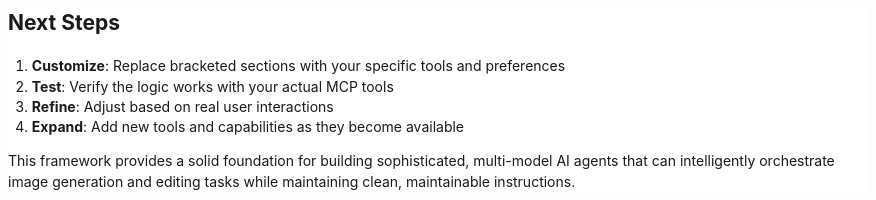 ## Next Steps

1. **Customize**: Replace bracketed sections with your specific tools and preferences
2. **Test**: Verify the logic works with your actual MCP tools
3. **Refine**: Adjust based on real user interactions
4. **Expand**: Add new tools and capabilities as they become available

This framework provides a solid foundation for building sophisticated, multi-model AI agents that can intelligently orchestrate image generation and editing tasks while maintaining clean, maintainable instructions.
